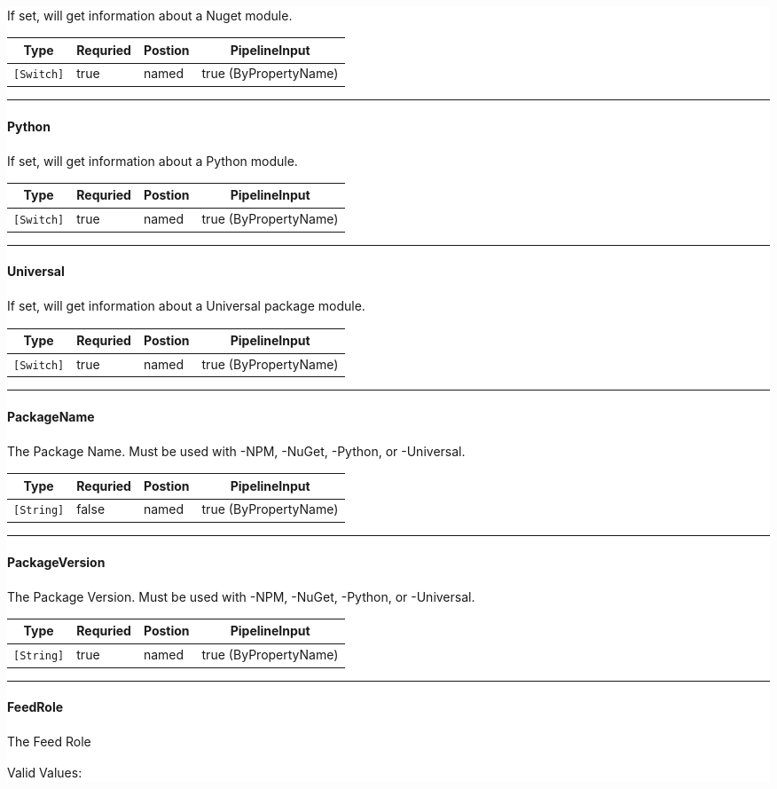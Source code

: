If set, will get information about a Nuget module.



|Type          |Requried|Postion|PipelineInput        |
|--------------|--------|-------|---------------------|
|```[Switch]```|true    |named  |true (ByPropertyName)|
---
#### **Python**

If set, will get information about a Python module.



|Type          |Requried|Postion|PipelineInput        |
|--------------|--------|-------|---------------------|
|```[Switch]```|true    |named  |true (ByPropertyName)|
---
#### **Universal**

If set, will get information about a Universal package module.



|Type          |Requried|Postion|PipelineInput        |
|--------------|--------|-------|---------------------|
|```[Switch]```|true    |named  |true (ByPropertyName)|
---
#### **PackageName**

The Package Name.  Must be used with -NPM, -NuGet, -Python, or -Universal.



|Type          |Requried|Postion|PipelineInput        |
|--------------|--------|-------|---------------------|
|```[String]```|false   |named  |true (ByPropertyName)|
---
#### **PackageVersion**

The Package Version.  Must be used with -NPM, -NuGet, -Python, or -Universal.



|Type          |Requried|Postion|PipelineInput        |
|--------------|--------|-------|---------------------|
|```[String]```|true    |named  |true (ByPropertyName)|
---
#### **FeedRole**

The Feed Role



Valid Values:
